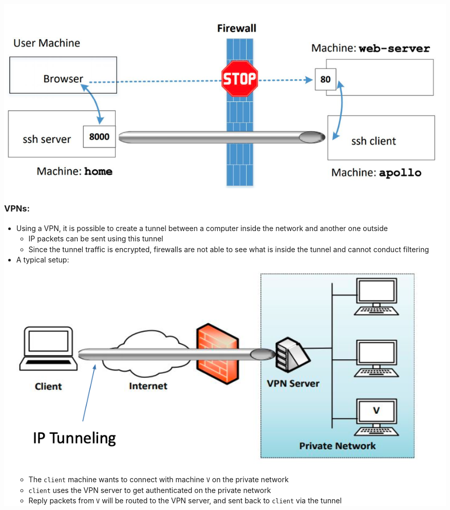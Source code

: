 ![reverse-ssh-tunnel](images/reverse-ssh-tunnel.png)

### VPNs:
* Using a VPN, it is possible to create a tunnel between a computer inside the network and another one outside
   * IP packets can be sent using this tunnel
   * Since the tunnel traffic is encrypted, firewalls are not able to see what is inside the tunnel and cannot conduct filtering
* A typical setup:
![vpn-setup](images/vpn-setup.png)
   * The `client` machine wants to connect with machine `V` on the private network
   * `client` uses the VPN server to get authenticated on the private network
   * Reply packets from `V` will be routed to the VPN server, and sent back to `client` via the tunnel
